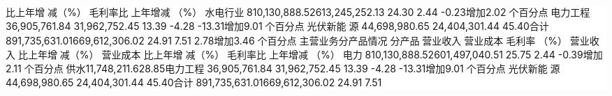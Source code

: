 比上年增
减（%）
毛利率比
上年增减
（%）
水电行业
810,130,888.52613,245,252.13
24.30
2.44
-0.23增加2.02
个百分点
电力工程
36,905,761.84
31,962,752.45
13.39
-4.28
-13.31增加9.01
个百分点
光伏新能
源
44,698,980.65
24,404,301.44
45.40合计
891,735,631.01669,612,306.02
24.91
7.51
2.78增加3.46
个百分点
主营业务分产品情况
分产品
营业收入
营业成本
毛利率
（%）
营业收入
比上年增
减（%）
营业成本
比上年增
减（%）
毛利率比
上年增减
（%）
电力
810,130,888.52601,497,040.51
25.75
2.44
-0.39增加2.11
个百分点
供水11,748,211.628.85电力工程
36,905,761.84
31,962,752.45
13.39
-4.28
-13.31增加9.01
个百分点
光伏新能
源
44,698,980.65
24,404,301.44
45.40合计
891,735,631.01669,612,306.02
24.91
7.51